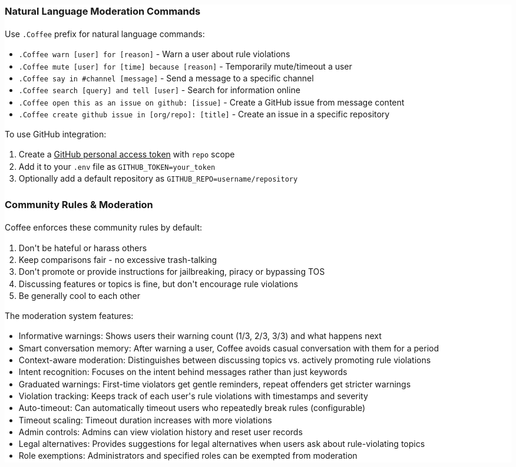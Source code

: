 ### Natural Language Moderation Commands
Use `.Coffee` prefix for natural language commands:
- `.Coffee warn [user] for [reason]` - Warn a user about rule violations
- `.Coffee mute [user] for [time] because [reason]` - Temporarily mute/timeout a user
- `.Coffee say in #channel [message]` - Send a message to a specific channel
- `.Coffee search [query] and tell [user]` - Search for information online
- `.Coffee open this as an issue on github: [issue]` - Create a GitHub issue from message content
- `.Coffee create github issue in [org/repo]: [title]` - Create an issue in a specific repository

To use GitHub integration:
1. Create a [GitHub personal access token](https://github.com/settings/tokens) with `repo` scope
2. Add it to your `.env` file as `GITHUB_TOKEN=your_token`
3. Optionally add a default repository as `GITHUB_REPO=username/repository`

### Community Rules & Moderation
Coffee enforces these community rules by default:

1. Don't be hateful or harass others
2. Keep comparisons fair - no excessive trash-talking
3. Don't promote or provide instructions for jailbreaking, piracy or bypassing TOS
4. Discussing features or topics is fine, but don't encourage rule violations
5. Be generally cool to each other

The moderation system features:
- Informative warnings: Shows users their warning count (1/3, 2/3, 3/3) and what happens next
- Smart conversation memory: After warning a user, Coffee avoids casual conversation with them for a period
- Context-aware moderation: Distinguishes between discussing topics vs. actively promoting rule violations
- Intent recognition: Focuses on the intent behind messages rather than just keywords
- Graduated warnings: First-time violators get gentle reminders, repeat offenders get stricter warnings
- Violation tracking: Keeps track of each user's rule violations with timestamps and severity
- Auto-timeout: Can automatically timeout users who repeatedly break rules (configurable)
- Timeout scaling: Timeout duration increases with more violations
- Admin controls: Admins can view violation history and reset user records
- Legal alternatives: Provides suggestions for legal alternatives when users ask about rule-violating topics
- Role exemptions: Administrators and specified roles can be exempted from moderation
